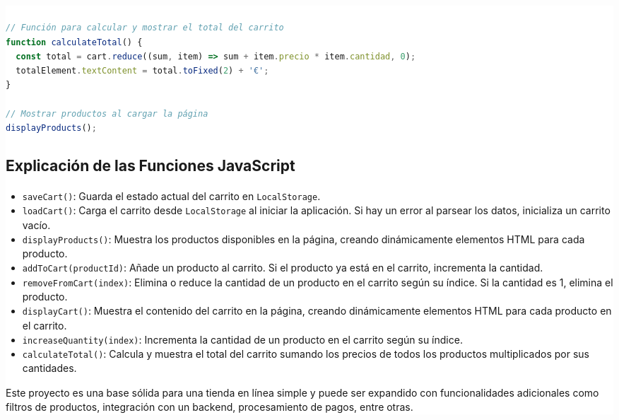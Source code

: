 ```javascript

// Función para calcular y mostrar el total del carrito
function calculateTotal() {
  const total = cart.reduce((sum, item) => sum + item.precio * item.cantidad, 0);
  totalElement.textContent = total.toFixed(2) + '€';
}

// Mostrar productos al cargar la página
displayProducts();
```

## Explicación de las Funciones JavaScript

- `saveCart()`: Guarda el estado actual del carrito en `LocalStorage`.
- `loadCart()`: Carga el carrito desde `LocalStorage` al iniciar la aplicación. Si hay un error al parsear los datos, inicializa un carrito vacío.
- `displayProducts()`: Muestra los productos disponibles en la página, creando dinámicamente elementos HTML para cada producto.
- `addToCart(productId)`: Añade un producto al carrito. Si el producto ya está en el carrito, incrementa la cantidad.
- `removeFromCart(index)`: Elimina o reduce la cantidad de un producto en el carrito según su índice. Si la cantidad es 1, elimina el producto.
- `displayCart()`: Muestra el contenido del carrito en la página, creando dinámicamente elementos HTML para cada producto en el carrito.
- `increaseQuantity(index)`: Incrementa la cantidad de un producto en el carrito según su índice.
- `calculateTotal()`: Calcula y muestra el total del carrito sumando los precios de todos los productos multiplicados por sus cantidades.

Este proyecto es una base sólida para una tienda en línea simple y puede ser expandido con funcionalidades adicionales como filtros de productos, integración con un backend, procesamiento de pagos, entre otras.
